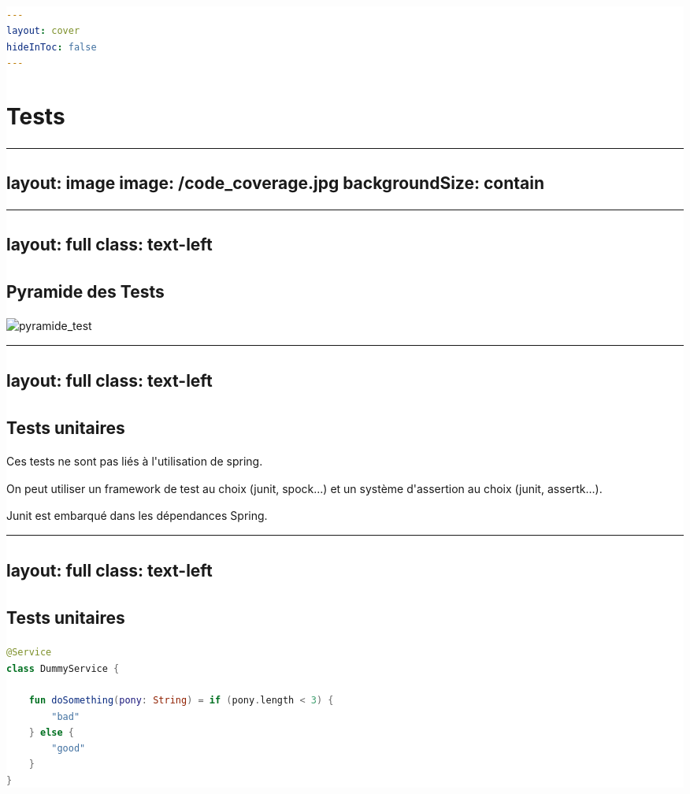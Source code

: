 ```yaml
---
layout: cover
hideInToc: false
---
```


# Tests

---
layout: image
image: /code_coverage.jpg
backgroundSize: contain
---

---
layout: full
class: text-left
---

## Pyramide des Tests

![pyramide_test](/pyramide_test.webp)

---
layout: full
class: text-left
---

## Tests unitaires

Ces tests ne sont pas liés à l'utilisation de spring.

On peut utiliser un framework de test au choix (junit, spock...)
et un système d'assertion au choix (junit, assertk...).

Junit est embarqué dans les dépendances Spring.

---
layout: full
class: text-left
---

## Tests unitaires

```kotlin
@Service
class DummyService {

    fun doSomething(pony: String) = if (pony.length < 3) {
        "bad"
    } else {
        "good"
    }
}
```
